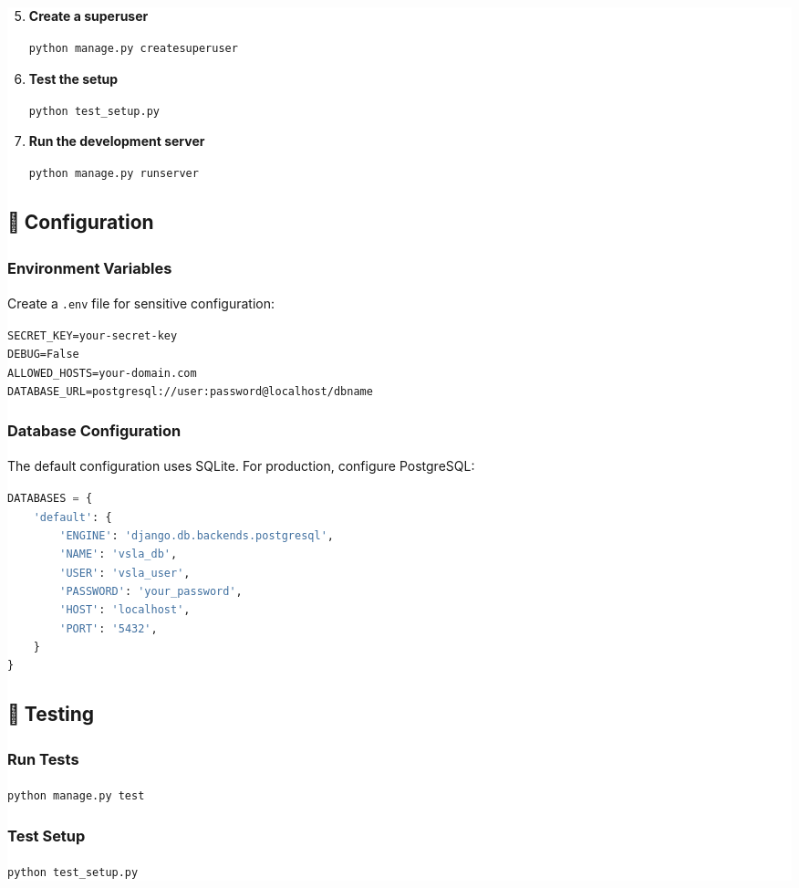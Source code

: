 5. **Create a superuser**
   ```bash
   python manage.py createsuperuser
   ```

6. **Test the setup**
   ```bash
   python test_setup.py
   ```

7. **Run the development server**
   ```bash
   python manage.py runserver
   ```

## 🔧 Configuration

### Environment Variables
Create a `.env` file for sensitive configuration:
```
SECRET_KEY=your-secret-key
DEBUG=False
ALLOWED_HOSTS=your-domain.com
DATABASE_URL=postgresql://user:password@localhost/dbname
```

### Database Configuration
The default configuration uses SQLite. For production, configure PostgreSQL:
```python
DATABASES = {
    'default': {
        'ENGINE': 'django.db.backends.postgresql',
        'NAME': 'vsla_db',
        'USER': 'vsla_user',
        'PASSWORD': 'your_password',
        'HOST': 'localhost',
        'PORT': '5432',
    }
}
```

## 🧪 Testing

### Run Tests
```bash
python manage.py test
```

### Test Setup
```bash
python test_setup.py
```
